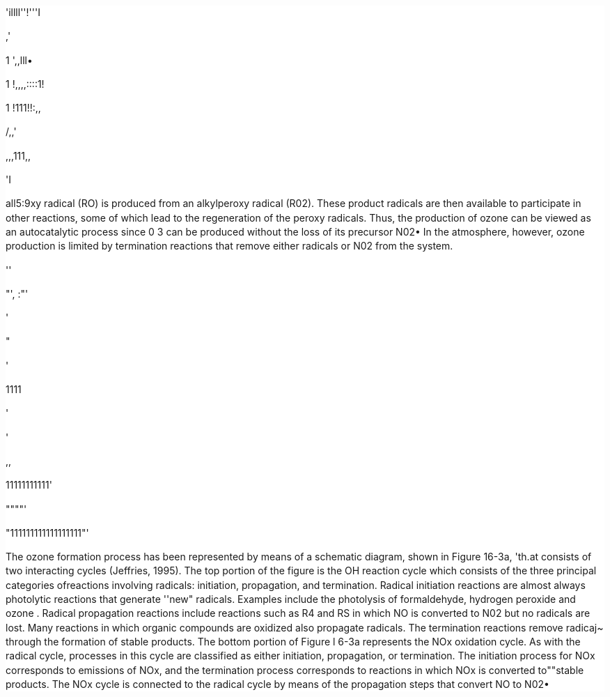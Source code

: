 'illll''!'''I 

,' 

1
',,lll• 

1
!,,,,::::1!

1
!111!!:,, 

/,,'

,,,111,, 

'I 

all5:9xy radical (RO) is produced from an alkylperoxy radical (R02).  These product radicals are 
then available to participate in other reactions, some of which lead to the regeneration of the 
peroxy radicals.  Thus, the production of ozone can be viewed as an autocatalytic process since 
0 3  can be produced without the loss of its precursor N02•  In the atmosphere, however, ozone 
production is limited by termination reactions that remove either radicals or N02 from the system. 

'' 

"',  :"' 

' 

" 

' 

1111 

' 

' 

,, 

11111111111' 

""""' 

"111111111111111111"' 

The ozone formation process has been represented by means of a schematic diagram, shown in 
Figure 16-3a, 'th.at consists of two interacting cycles (Jeffries,  1995).  The top portion of the figure 
is the OH reaction cycle which consists of the three principal categories ofreactions involving 
radicals: initiation, propagation, and termination.  Radical initiation reactions are almost always 
photolytic reactions that generate ''new" radicals. Examples include the photolysis of 
formaldehyde, hydrogen peroxide and ozone . Radical propagation reactions include reactions 
such as R4 and RS  in which NO is converted to N02  but no radicals are lost.  Many reactions in 
which organic compounds are oxidized also propagate radicals.  The termination reactions 
remove radicaj~ through the formation of stable products.  The bottom portion of Figure l 6-3a 
represents the NOx oxidation cycle.  As with the radical cycle, processes in this cycle are classified 
as either initiation, propagation, or termination.  The initiation process for NOx corresponds to 
emissions of NOx, and the termination process corresponds to reactions in which NOx  is converted 
to""stable products.  The NOx cycle is connected to the radical cycle by means of the propagation 
steps that convert NO to N02• 
